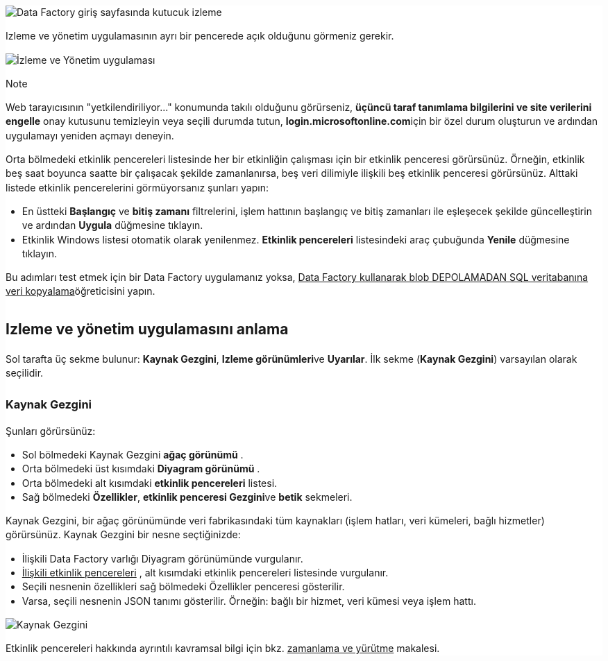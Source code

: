 ![Data Factory giriş sayfasında kutucuk izleme](./media/data-factory-monitor-manage-app/MonitoringAppTile.png)

Izleme ve yönetim uygulamasının ayrı bir pencerede açık olduğunu görmeniz gerekir.  

![İzleme ve Yönetim uygulaması](./media/data-factory-monitor-manage-app/AppLaunched.png)

> [!NOTE]
> Web tarayıcısının "yetkilendiriliyor..." konumunda takılı olduğunu görürseniz, **üçüncü taraf tanımlama bilgilerini ve site verilerini engelle** onay kutusunu temizleyin veya seçili durumda tutun, **login.microsoftonline.com**için bir özel durum oluşturun ve ardından uygulamayı yeniden açmayı deneyin.


Orta bölmedeki etkinlik pencereleri listesinde her bir etkinliğin çalışması için bir etkinlik penceresi görürsünüz. Örneğin, etkinlik beş saat boyunca saatte bir çalışacak şekilde zamanlanırsa, beş veri dilimiyle ilişkili beş etkinlik penceresi görürsünüz. Alttaki listede etkinlik pencerelerini görmüyorsanız şunları yapın:
 
- En üstteki **Başlangıç** ve **bitiş zamanı** filtrelerini, işlem hattının başlangıç ve bitiş zamanları ile eşleşecek şekilde güncelleştirin ve ardından **Uygula** düğmesine tıklayın.  
- Etkinlik Windows listesi otomatik olarak yenilenmez. **Etkinlik pencereleri** listesindeki araç çubuğunda **Yenile** düğmesine tıklayın.  

Bu adımları test etmek için bir Data Factory uygulamanız yoksa, [Data Factory kullanarak blob DEPOLAMADAN SQL veritabanına veri kopyalama](data-factory-copy-data-from-azure-blob-storage-to-sql-database.md)öğreticisini yapın.

## <a name="understand-the-monitoring-and-management-app"></a>Izleme ve yönetim uygulamasını anlama
Sol tarafta üç sekme bulunur: **Kaynak Gezgini**, **Izleme görünümleri**ve **Uyarılar**. İlk sekme (**Kaynak Gezgini**) varsayılan olarak seçilidir.

### <a name="resource-explorer"></a>Kaynak Gezgini
Şunları görürsünüz:

* Sol bölmedeki Kaynak Gezgini **ağaç görünümü** .
* Orta bölmedeki üst kısımdaki **Diyagram görünümü** .
* Orta bölmedeki alt kısımdaki **etkinlik pencereleri** listesi.
* Sağ bölmedeki **Özellikler**, **etkinlik penceresi Gezgini**ve **betik** sekmeleri.

Kaynak Gezgini, bir ağaç görünümünde veri fabrikasındaki tüm kaynakları (işlem hatları, veri kümeleri, bağlı hizmetler) görürsünüz. Kaynak Gezgini bir nesne seçtiğinizde:

* İlişkili Data Factory varlığı Diyagram görünümünde vurgulanır.
* [İlişkili etkinlik pencereleri](data-factory-scheduling-and-execution.md) , alt kısımdaki etkinlik pencereleri listesinde vurgulanır.  
* Seçili nesnenin özellikleri sağ bölmedeki Özellikler penceresi gösterilir.
* Varsa, seçili nesnenin JSON tanımı gösterilir. Örneğin: bağlı bir hizmet, veri kümesi veya işlem hattı.

![Kaynak Gezgini](./media/data-factory-monitor-manage-app/ResourceExplorer.png)

Etkinlik pencereleri hakkında ayrıntılı kavramsal bilgi için bkz. [zamanlama ve yürütme](data-factory-scheduling-and-execution.md) makalesi.
